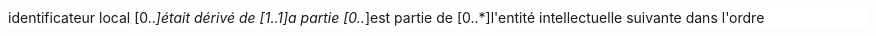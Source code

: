 <text fill="#000000" font-family="sans-serif" font-size="13" lengthAdjust="spacing" textLength="83" x="1713.5" y="225.1997">identificateur</text><text fill="#000000" font-family="sans-serif" font-size="13" lengthAdjust="spacing" textLength="4" x="1796.5" y="225.1997"> </text><text fill="#000000" font-family="sans-serif" font-size="13" lengthAdjust="spacing" textLength="29" x="1800.5" y="225.1997">local</text><text fill="#000000" font-family="sans-serif" font-size="13" lengthAdjust="spacing" textLength="4" x="1829.5" y="225.1997"> </text><text fill="#000000" font-family="sans-serif" font-size="13" lengthAdjust="spacing" textLength="33" x="1833.5" y="225.1997">[0..*]</text></g><g id="link_premis_IntellectualEntity_mh_Fragment"><path codeLine="57" d="M1477.22,144.51 C1622.29,150.94 1819.67,165.33 1891.5,197 C1951.17,223.31 1996.5,234.28 1996.5,299.5 C1996.5,299.5 1996.5,299.5 1996.5,572.5 C1996.5,662.07 1901.67,633.76 1818.5,667 C1776.87,683.64 1736.2328,696.5501 1693.2928,708.4301 " fill="none" id="premis_IntellectualEntity-to-mh_Fragment" style="stroke:#454645;stroke-width:1.0;"/><polygon fill="#454645" points="1687.51,710.03,1697.2507,711.4853,1692.329,708.6968,1695.1176,703.775,1687.51,710.03" style="stroke:#454645;stroke-width:1.0;"/><polygon fill="#000000" points="2003.289,437.2354,2002.7971,427.7376,1997.3083,429.8406,2003.289,437.2354" style="stroke:#000000;stroke-width:1.0;"/><text fill="#000000" font-family="sans-serif" font-size="13" lengthAdjust="spacing" textLength="29" x="2010.5" y="437.0669">était</text><text fill="#000000" font-family="sans-serif" font-size="13" lengthAdjust="spacing" textLength="4" x="2039.5" y="437.0669"> </text><text fill="#000000" font-family="sans-serif" font-size="13" lengthAdjust="spacing" textLength="39" x="2043.5" y="437.0669">dérivé</text><text fill="#000000" font-family="sans-serif" font-size="13" lengthAdjust="spacing" textLength="4" x="2082.5" y="437.0669"> </text><text fill="#000000" font-family="sans-serif" font-size="13" lengthAdjust="spacing" textLength="16" x="2086.5" y="437.0669">de</text><text fill="#000000" font-family="sans-serif" font-size="13" lengthAdjust="spacing" textLength="4" x="2102.5" y="437.0669"> </text><text fill="#000000" font-family="sans-serif" font-size="13" lengthAdjust="spacing" textLength="34" x="2106.5" y="437.0669">[1..1]</text></g><g id="link_premis_IntellectualEntity_premis_IntellectualEntity"><path codeLine="58" d="M1477.1,127.72 C1498.15,129.62 1512,133.21 1512,138.5 C1512,143.79 1504.1257,146.8406 1483.0757,148.7406 " fill="none" id="premis_IntellectualEntity-to-premis_IntellectualEntity" style="stroke:#454645;stroke-width:1.0;"/><polygon fill="#454645" points="1477.1,149.28,1486.4231,152.4547,1482.0798,148.8305,1485.704,144.4871,1477.1,149.28" style="stroke:#454645;stroke-width:1.0;"/><polygon fill="#000000" points="1517.4495,143.679,1519.5634,134.4063,1513.7093,134.9347,1517.4495,143.679" style="stroke:#000000;stroke-width:1.0;"/><text fill="#000000" font-family="sans-serif" font-size="13" lengthAdjust="spacing" textLength="8" x="1531" y="128.0669">a</text><text fill="#000000" font-family="sans-serif" font-size="13" lengthAdjust="spacing" textLength="4" x="1539" y="128.0669"> </text><text fill="#000000" font-family="sans-serif" font-size="13" lengthAdjust="spacing" textLength="37" x="1543" y="128.0669">partie</text><text fill="#000000" font-family="sans-serif" font-size="13" lengthAdjust="spacing" textLength="4" x="1580" y="128.0669"> </text><text fill="#000000" font-family="sans-serif" font-size="13" lengthAdjust="spacing" textLength="33" x="1584" y="128.0669">[0..*]</text><text fill="#000000" font-family="sans-serif" font-size="13" lengthAdjust="spacing" textLength="20" x="1531" y="143.1997">est</text><text fill="#000000" font-family="sans-serif" font-size="13" lengthAdjust="spacing" textLength="4" x="1551" y="143.1997"> </text><text fill="#000000" font-family="sans-serif" font-size="13" lengthAdjust="spacing" textLength="37" x="1555" y="143.1997">partie</text><text fill="#000000" font-family="sans-serif" font-size="13" lengthAdjust="spacing" textLength="4" x="1592" y="143.1997"> </text><text fill="#000000" font-family="sans-serif" font-size="13" lengthAdjust="spacing" textLength="16" x="1596" y="143.1997">de</text><text fill="#000000" font-family="sans-serif" font-size="13" lengthAdjust="spacing" textLength="4" x="1612" y="143.1997"> </text><text fill="#000000" font-family="sans-serif" font-size="13" lengthAdjust="spacing" textLength="33" x="1616" y="143.1997">[0..*]</text><text fill="#000000" font-family="sans-serif" font-size="13" lengthAdjust="spacing" textLength="43" x="1531" y="158.3325">l'entité</text><text fill="#000000" font-family="sans-serif" font-size="13" lengthAdjust="spacing" textLength="4" x="1574" y="158.3325"> </text><text fill="#000000" font-family="sans-serif" font-size="13" lengthAdjust="spacing" textLength="80" x="1578" y="158.3325">intellectuelle</text><text fill="#000000" font-family="sans-serif" font-size="13" lengthAdjust="spacing" textLength="4" x="1658" y="158.3325"> </text><text fill="#000000" font-family="sans-serif" font-size="13" lengthAdjust="spacing" textLength="54" x="1662" y="158.3325">suivante</text><text fill="#000000" font-family="sans-serif" font-size="13" lengthAdjust="spacing" textLength="4" x="1716" y="158.3325"> </text><text fill="#000000" font-family="sans-serif" font-size="13" lengthAdjust="spacing" textLength="31" x="1720" y="158.3325">dans</text><text fill="#000000" font-family="sans-serif" font-size="13" lengthAdjust="spacing" textLength="4" x="1751" y="158.3325"> </text><text fill="#000000" font-family="sans-serif" font-size="13" lengthAdjust="spacing" textLength="40" x="1755" y="158.3325">l'ordre</text><text fill="#000000" font-family="sans-serif" font-size="13" lengthAdjust="spacing" textLength="4" x="1795" y="158.3325"> </text>